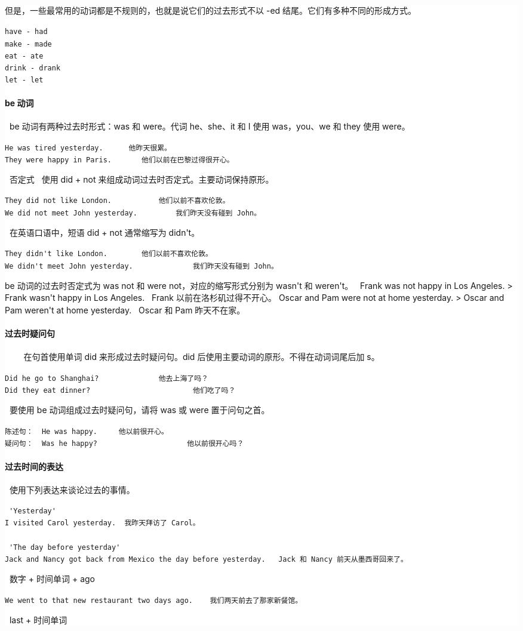 但是，一些最常用的动词都是不规则的，也就是说它们的过去形式不以 -ed 结尾。它们有多种不同的形成方式。 

	have - had
	make - made
	eat - ate
	drink - drank
	let - let

#### be 动词 
 
be 动词有两种过去时形式：was 和 were。代词 he、she、it 和 I 使用 was，you、we 和 they 使用 were。 

	He was tired yesterday.		 他昨天很累。
	They were happy in Paris.	 	他们以前在巴黎过得很开心。
 
否定式
 
使用 did + not 来组成动词过去时否定式。主要动词保持原形。 

	They did not like London.     	 	他们以前不喜欢伦敦。
	We did not meet John yesterday.    	 	我们昨天没有碰到 John。
 
在英语口语中，短语 did + not 通常缩写为 didn't。 

	They didn't like London.	 	他们以前不喜欢伦敦。
	We didn't meet John yesterday.         	 	我们昨天没有碰到 John。

be 动词的过去时否定式为 was not 和 were not，对应的缩写形式分别为 wasn't 和 weren't。
 
	Frank was not happy in Los Angeles. > Frank wasn't happy in Los Angeles.	 	Frank 以前在洛杉矶过得不开心。
	Oscar and Pam were not at home yesterday. > Oscar and Pam weren't at home yesterday.	 	Oscar 和 Pam 昨天不在家。
 	 	 	 
#### 过去时疑问句
 	 	 	 
在句首使用单词 did 来形成过去时疑问句。did 后使用主要动词的原形。不得在动词词尾后加 s。

	Did he go to Shanghai?        	 	他去上海了吗？
	Did they eat dinner?                 	 	他们吃了吗？
 
要使用 be 动词组成过去时疑问句，请将 was 或 were 置于问句之首。  

	陈述句：  He was happy.	 	他以前很开心。
	疑问句：  Was he happy?             	 	他以前很开心吗？

#### 过去时间的表达
 
使用下列表达来谈论过去的事情。 

	 'Yesterday'	                        
	I visited Carol yesterday.	我昨天拜访了 Carol。
	 	 
	 'The day before yesterday'	 
	Jack and Nancy got back from Mexico the day before yesterday.	Jack 和 Nancy 前天从墨西哥回来了。
 
数字 + 时间单词 + ago

	We went to that new restaurant two days ago.	我们两天前去了那家新餐馆。
 
last + 时间单词
